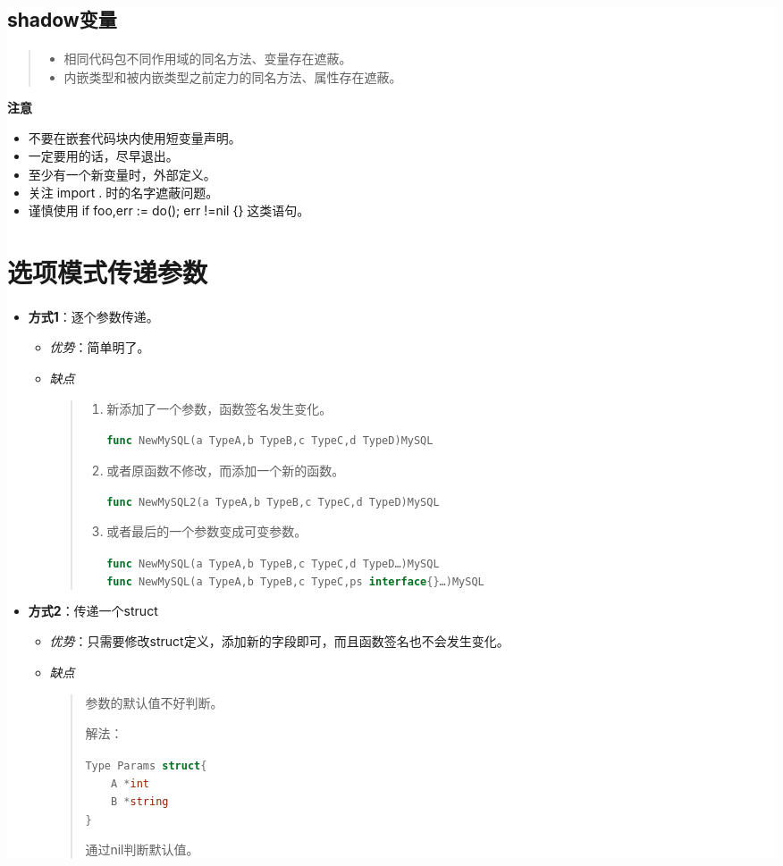 ## shadow变量

> - 相同代码包不同作用域的同名方法、变量存在遮蔽。
> - 内嵌类型和被内嵌类型之前定力的同名方法、属性存在遮蔽。

**注意**

- 不要在嵌套代码块内使用短变量声明。
- 一定要用的话，尽早退出。
- 至少有一个新变量时，外部定义。
- 关注 import . 时的名字遮蔽问题。
- 谨慎使用 if foo,err := do(); err !=nil {} 这类语句。

# 选项模式传递参数

- **方式1**：逐个参数传递。

  - *优势*：简单明了。

  - *缺点*

    > 1. 新添加了一个参数，函数签名发生变化。
    >
    >    ```go
    >    func NewMySQL(a TypeA,b TypeB,c TypeC,d TypeD)MySQL
    >    ```
    >
    > 2. 或者原函数不修改，而添加一个新的函数。
    >
    >    ```go
    >    func NewMySQL2(a TypeA,b TypeB,c TypeC,d TypeD)MySQL
    >    ```
    >
    > 3. 或者最后的一个参数变成可变参数。
    >
    >    ```go
    >    func NewMySQL(a TypeA,b TypeB,c TypeC,d TypeD…)MySQL
    >    func NewMySQL(a TypeA,b TypeB,c TypeC,ps interface{}…)MySQL
    >    ```
    >
    >    

- **方式2**：传递一个struct

  - *优势*：只需要修改struct定义，添加新的字段即可，而且函数签名也不会发生变化。

  - *缺点*

    > 参数的默认值不好判断。
    >
    > 解法：
    >
    > ```go
    > Type Params struct{
    >     A *int
    >     B *string
    > }
    > ```
    >
    > 通过nil判断默认值。
